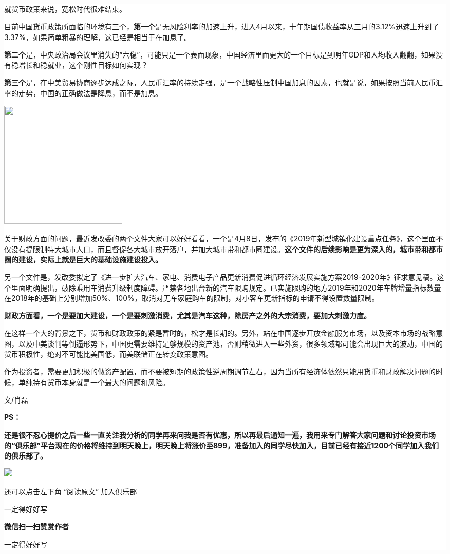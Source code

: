 

就货币政策来说，宽松时代很难结束。



目前中国货币政策所面临的环境有三个，**第一个**是无风险利率的加速上升，进入4月以来，十年期国债收益率从三月的3.12%迅速上升到了3.37%，如果简单粗暴的理解，这已经是相当于在加息了。



**第二个**是，中央政治局会议里消失的“六稳”，可能只是一个表面现象，中国经济里面更大的一个目标是到明年GDP和人均收入翻翻，如果没有稳增长和稳就业，这个刚性目标如何实现？



**第三个**是，在中美贸易协商逐步达成之际，人民币汇率的持续走强，是一个战略性压制中国加息的因素，也就是说，如果按照当前人民币汇率的走势，中国的正确做法是降息，而不是加息。



<img class="" data-copyright="0" data-ratio="1" data-s="300,640" src="https://mmbiz.qpic.cn/mmbiz_jpg/rIYcHn0KrPQxo0rLgUPNn3H03rxakbgiaHDHlebj5nJiayPvGS5UCVpN1vibibFM6pibNDvF55ASeJ3ib2LSpDvuuJ5A/640?wx_fmt=jpeg" data-type="jpeg" data-w="430" style="height: 230px;width: 230px;"/>



关于财政方面的问题，最近发改委的两个文件大家可以好好看看，一个是4月8日，发布的《2019年新型城镇化建设重点任务》，这个里面不仅没有提限制特大城市人口，而且督促各大城市放开落户，并加大城市带和都市圈建设。**这个文件的后续影响是更为深入的，城市带和都市圈的建设，实际上就是巨大的基础设施建设投入。**



另一个文件是，发改委拟定了《进一步扩大汽车、家电、消费电子产品更新消费促进循环经济发展实施方案2019-2020年》征求意见稿。这个里面明确提出，破除乘用车消费升级制度障碍。严禁各地出台新的汽车限购规定。已实施限购的地方2019年和2020年车牌增量指标数量在2018年的基础上分别增加50%、100%，取消对无车家庭购车的限制，对小客车更新指标的申请不得设置数量限制。



**财政方面看，一个是要加大建设，一个是要刺激消费，尤其是汽车这种，除房产之外的大宗消费，要加大刺激力度。**



在这样一个大的背景之下，货币和财政政策的紧是暂时的，松才是长期的。另外，站在中国逐步开放金融服务市场，以及资本市场的战略意图，以及中美谈判等倒逼形势下，中国更需要维持足够规模的资产池，否则稍微进入一些外资，很多领域都可能会出现巨大的波动，中国的货币积极性，绝对不可能比美国低，而美联储正在转变政策意图。



作为投资者，需要更加积极的做资产配置，而不要被短期的政策性逆周期调节左右，因为当所有经济体依然只能用货币和财政解决问题的时候，单纯持有货币本身就是一个最大的问题和风险。



文/肖磊



**PS：**



**还是很不忍心提价之后一些一直关注我分析的同学再来问我是否有优惠，所以再最后通知一遍，我用来专门解答大家问题和讨论投资市场的“俱乐部”平台现在的价格将维持到明天晚上，明天晚上将涨价至899，准备加入的同学尽快加入，目前已经有接近1200个同学加入我们的俱乐部了。**





<img class="rich_pages" data-copyright="0" data-ratio="1.36" data-s="300,640" src="https://mmbiz.qpic.cn/mmbiz_png/rIYcHn0KrPTyAdichJv4FMB78GU7SppuuoeftByWcHFRafEaEib6icvQCBCsKgIEbG3MDQpmhejdJpTBzBYUDc4cQ/640?wx_fmt=png" data-type="png" data-w="750"/>



还可以点击左下角&nbsp;“阅读原文”&nbsp;加入俱乐部

一定得好好写


**微信扫一扫赞赏作者**






一定得好好写









